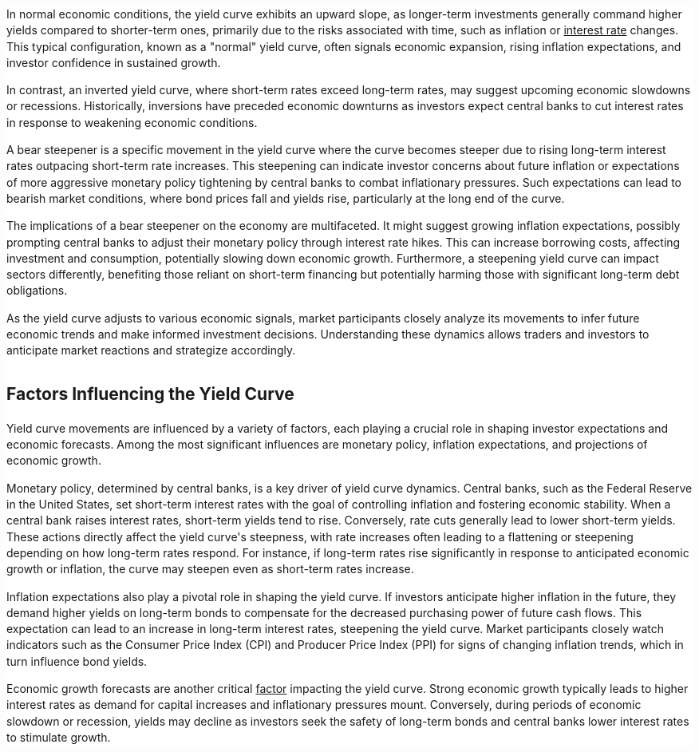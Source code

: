 In normal economic conditions, the yield curve exhibits an upward slope, as longer-term investments generally command higher yields compared to shorter-term ones, primarily due to the risks associated with time, such as inflation or [interest rate](/wiki/interest-rate-trading-strategies) changes. This typical configuration, known as a "normal" yield curve, often signals economic expansion, rising inflation expectations, and investor confidence in sustained growth.

In contrast, an inverted yield curve, where short-term rates exceed long-term rates, may suggest upcoming economic slowdowns or recessions. Historically, inversions have preceded economic downturns as investors expect central banks to cut interest rates in response to weakening economic conditions.

A bear steepener is a specific movement in the yield curve where the curve becomes steeper due to rising long-term interest rates outpacing short-term rate increases. This steepening can indicate investor concerns about future inflation or expectations of more aggressive monetary policy tightening by central banks to combat inflationary pressures. Such expectations can lead to bearish market conditions, where bond prices fall and yields rise, particularly at the long end of the curve.

The implications of a bear steepener on the economy are multifaceted. It might suggest growing inflation expectations, possibly prompting central banks to adjust their monetary policy through interest rate hikes. This can increase borrowing costs, affecting investment and consumption, potentially slowing down economic growth. Furthermore, a steepening yield curve can impact sectors differently, benefiting those reliant on short-term financing but potentially harming those with significant long-term debt obligations.

As the yield curve adjusts to various economic signals, market participants closely analyze its movements to infer future economic trends and make informed investment decisions. Understanding these dynamics allows traders and investors to anticipate market reactions and strategize accordingly.

## Factors Influencing the Yield Curve

Yield curve movements are influenced by a variety of factors, each playing a crucial role in shaping investor expectations and economic forecasts. Among the most significant influences are monetary policy, inflation expectations, and projections of economic growth. 

Monetary policy, determined by central banks, is a key driver of yield curve dynamics. Central banks, such as the Federal Reserve in the United States, set short-term interest rates with the goal of controlling inflation and fostering economic stability. When a central bank raises interest rates, short-term yields tend to rise. Conversely, rate cuts generally lead to lower short-term yields. These actions directly affect the yield curve's steepness, with rate increases often leading to a flattening or steepening depending on how long-term rates respond. For instance, if long-term rates rise significantly in response to anticipated economic growth or inflation, the curve may steepen even as short-term rates increase.

Inflation expectations also play a pivotal role in shaping the yield curve. If investors anticipate higher inflation in the future, they demand higher yields on long-term bonds to compensate for the decreased purchasing power of future cash flows. This expectation can lead to an increase in long-term interest rates, steepening the yield curve. Market participants closely watch indicators such as the Consumer Price Index (CPI) and Producer Price Index (PPI) for signs of changing inflation trends, which in turn influence bond yields.

Economic growth forecasts are another critical [factor](/wiki/factor-investing) impacting the yield curve. Strong economic growth typically leads to higher interest rates as demand for capital increases and inflationary pressures mount. Conversely, during periods of economic slowdown or recession, yields may decline as investors seek the safety of long-term bonds and central banks lower interest rates to stimulate growth.
